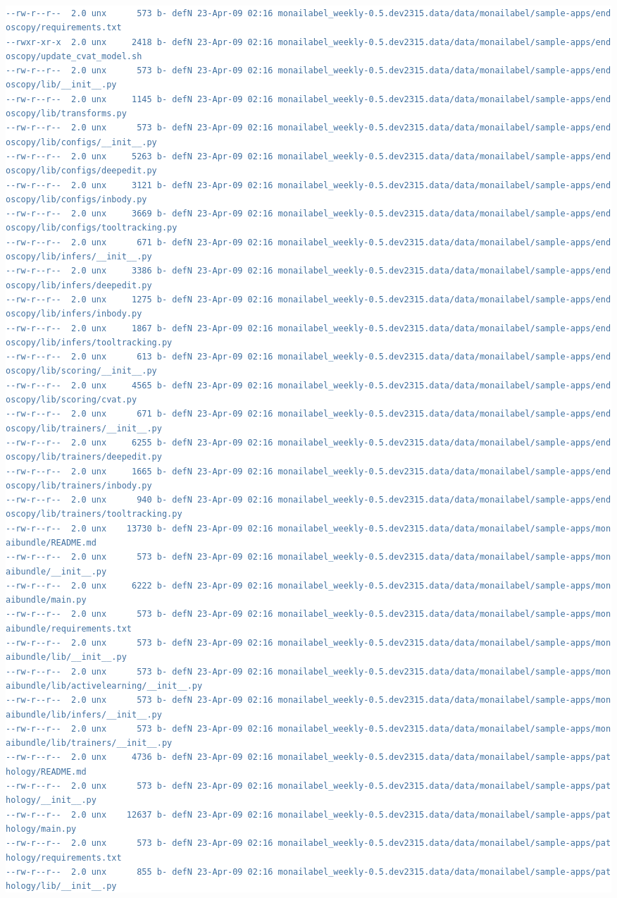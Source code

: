 ```diff
--rw-r--r--  2.0 unx      573 b- defN 23-Apr-09 02:16 monailabel_weekly-0.5.dev2315.data/data/monailabel/sample-apps/endoscopy/requirements.txt
--rwxr-xr-x  2.0 unx     2418 b- defN 23-Apr-09 02:16 monailabel_weekly-0.5.dev2315.data/data/monailabel/sample-apps/endoscopy/update_cvat_model.sh
--rw-r--r--  2.0 unx      573 b- defN 23-Apr-09 02:16 monailabel_weekly-0.5.dev2315.data/data/monailabel/sample-apps/endoscopy/lib/__init__.py
--rw-r--r--  2.0 unx     1145 b- defN 23-Apr-09 02:16 monailabel_weekly-0.5.dev2315.data/data/monailabel/sample-apps/endoscopy/lib/transforms.py
--rw-r--r--  2.0 unx      573 b- defN 23-Apr-09 02:16 monailabel_weekly-0.5.dev2315.data/data/monailabel/sample-apps/endoscopy/lib/configs/__init__.py
--rw-r--r--  2.0 unx     5263 b- defN 23-Apr-09 02:16 monailabel_weekly-0.5.dev2315.data/data/monailabel/sample-apps/endoscopy/lib/configs/deepedit.py
--rw-r--r--  2.0 unx     3121 b- defN 23-Apr-09 02:16 monailabel_weekly-0.5.dev2315.data/data/monailabel/sample-apps/endoscopy/lib/configs/inbody.py
--rw-r--r--  2.0 unx     3669 b- defN 23-Apr-09 02:16 monailabel_weekly-0.5.dev2315.data/data/monailabel/sample-apps/endoscopy/lib/configs/tooltracking.py
--rw-r--r--  2.0 unx      671 b- defN 23-Apr-09 02:16 monailabel_weekly-0.5.dev2315.data/data/monailabel/sample-apps/endoscopy/lib/infers/__init__.py
--rw-r--r--  2.0 unx     3386 b- defN 23-Apr-09 02:16 monailabel_weekly-0.5.dev2315.data/data/monailabel/sample-apps/endoscopy/lib/infers/deepedit.py
--rw-r--r--  2.0 unx     1275 b- defN 23-Apr-09 02:16 monailabel_weekly-0.5.dev2315.data/data/monailabel/sample-apps/endoscopy/lib/infers/inbody.py
--rw-r--r--  2.0 unx     1867 b- defN 23-Apr-09 02:16 monailabel_weekly-0.5.dev2315.data/data/monailabel/sample-apps/endoscopy/lib/infers/tooltracking.py
--rw-r--r--  2.0 unx      613 b- defN 23-Apr-09 02:16 monailabel_weekly-0.5.dev2315.data/data/monailabel/sample-apps/endoscopy/lib/scoring/__init__.py
--rw-r--r--  2.0 unx     4565 b- defN 23-Apr-09 02:16 monailabel_weekly-0.5.dev2315.data/data/monailabel/sample-apps/endoscopy/lib/scoring/cvat.py
--rw-r--r--  2.0 unx      671 b- defN 23-Apr-09 02:16 monailabel_weekly-0.5.dev2315.data/data/monailabel/sample-apps/endoscopy/lib/trainers/__init__.py
--rw-r--r--  2.0 unx     6255 b- defN 23-Apr-09 02:16 monailabel_weekly-0.5.dev2315.data/data/monailabel/sample-apps/endoscopy/lib/trainers/deepedit.py
--rw-r--r--  2.0 unx     1665 b- defN 23-Apr-09 02:16 monailabel_weekly-0.5.dev2315.data/data/monailabel/sample-apps/endoscopy/lib/trainers/inbody.py
--rw-r--r--  2.0 unx      940 b- defN 23-Apr-09 02:16 monailabel_weekly-0.5.dev2315.data/data/monailabel/sample-apps/endoscopy/lib/trainers/tooltracking.py
--rw-r--r--  2.0 unx    13730 b- defN 23-Apr-09 02:16 monailabel_weekly-0.5.dev2315.data/data/monailabel/sample-apps/monaibundle/README.md
--rw-r--r--  2.0 unx      573 b- defN 23-Apr-09 02:16 monailabel_weekly-0.5.dev2315.data/data/monailabel/sample-apps/monaibundle/__init__.py
--rw-r--r--  2.0 unx     6222 b- defN 23-Apr-09 02:16 monailabel_weekly-0.5.dev2315.data/data/monailabel/sample-apps/monaibundle/main.py
--rw-r--r--  2.0 unx      573 b- defN 23-Apr-09 02:16 monailabel_weekly-0.5.dev2315.data/data/monailabel/sample-apps/monaibundle/requirements.txt
--rw-r--r--  2.0 unx      573 b- defN 23-Apr-09 02:16 monailabel_weekly-0.5.dev2315.data/data/monailabel/sample-apps/monaibundle/lib/__init__.py
--rw-r--r--  2.0 unx      573 b- defN 23-Apr-09 02:16 monailabel_weekly-0.5.dev2315.data/data/monailabel/sample-apps/monaibundle/lib/activelearning/__init__.py
--rw-r--r--  2.0 unx      573 b- defN 23-Apr-09 02:16 monailabel_weekly-0.5.dev2315.data/data/monailabel/sample-apps/monaibundle/lib/infers/__init__.py
--rw-r--r--  2.0 unx      573 b- defN 23-Apr-09 02:16 monailabel_weekly-0.5.dev2315.data/data/monailabel/sample-apps/monaibundle/lib/trainers/__init__.py
--rw-r--r--  2.0 unx     4736 b- defN 23-Apr-09 02:16 monailabel_weekly-0.5.dev2315.data/data/monailabel/sample-apps/pathology/README.md
--rw-r--r--  2.0 unx      573 b- defN 23-Apr-09 02:16 monailabel_weekly-0.5.dev2315.data/data/monailabel/sample-apps/pathology/__init__.py
--rw-r--r--  2.0 unx    12637 b- defN 23-Apr-09 02:16 monailabel_weekly-0.5.dev2315.data/data/monailabel/sample-apps/pathology/main.py
--rw-r--r--  2.0 unx      573 b- defN 23-Apr-09 02:16 monailabel_weekly-0.5.dev2315.data/data/monailabel/sample-apps/pathology/requirements.txt
--rw-r--r--  2.0 unx      855 b- defN 23-Apr-09 02:16 monailabel_weekly-0.5.dev2315.data/data/monailabel/sample-apps/pathology/lib/__init__.py
```